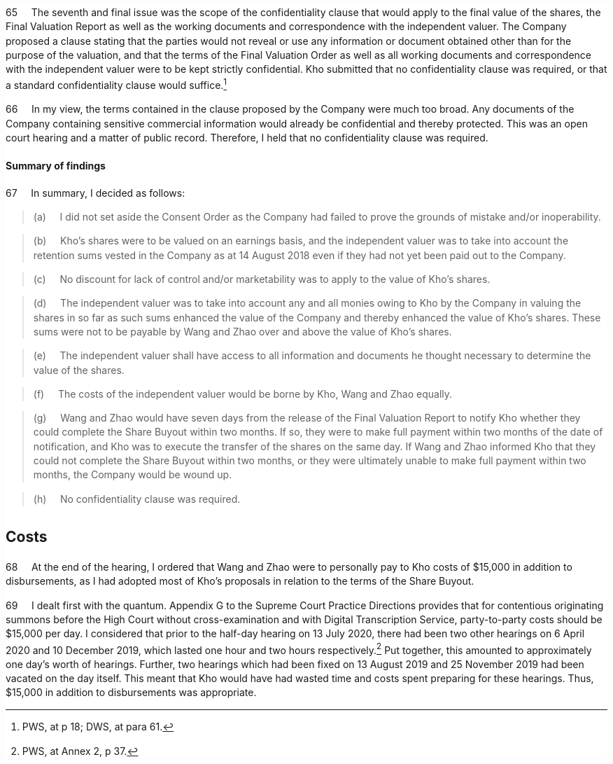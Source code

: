 65     The seventh and final issue was the scope of the confidentiality clause that would apply to the final value of the shares, the Final Valuation Report as well as the working documents and correspondence with the independent valuer. The Company proposed a clause stating that the parties would not reveal or use any information or document obtained other than for the purpose of the valuation, and that the terms of the Final Valuation Order as well as all working documents and correspondence with the independent valuer were to be kept strictly confidential. Kho submitted that no confidentiality clause was required, or that a standard confidentiality clause would suffice.[^45]

66     In my view, the terms contained in the clause proposed by the Company were much too broad. Any documents of the Company containing sensitive commercial information would already be confidential and thereby protected. This was an open court hearing and a matter of public record. Therefore, I held that no confidentiality clause was required.

#### Summary of findings

67     In summary, I decided as follows:

> (a)     I did not set aside the Consent Order as the Company had failed to prove the grounds of mistake and/or inoperability.

> (b)     Kho’s shares were to be valued on an earnings basis, and the independent valuer was to take into account the retention sums vested in the Company as at 14 August 2018 even if they had not yet been paid out to the Company.

> (c)     No discount for lack of control and/or marketability was to apply to the value of Kho’s shares.

> (d)     The independent valuer was to take into account any and all monies owing to Kho by the Company in valuing the shares in so far as such sums enhanced the value of the Company and thereby enhanced the value of Kho’s shares. These sums were not to be payable by Wang and Zhao over and above the value of Kho’s shares.

> (e)     The independent valuer shall have access to all information and documents he thought necessary to determine the value of the shares.

> (f)     The costs of the independent valuer would be borne by Kho, Wang and Zhao equally.

> (g)     Wang and Zhao would have seven days from the release of the Final Valuation Report to notify Kho whether they could complete the Share Buyout within two months. If so, they were to make full payment within two months of the date of notification, and Kho was to execute the transfer of the shares on the same day. If Wang and Zhao informed Kho that they could not complete the Share Buyout within two months, or they were ultimately unable to make full payment within two months, the Company would be wound up.

> (h)     No confidentiality clause was required.

## Costs

68     At the end of the hearing, I ordered that Wang and Zhao were to personally pay to Kho costs of $15,000 in addition to disbursements, as I had adopted most of Kho’s proposals in relation to the terms of the Share Buyout.

69     I dealt first with the quantum. Appendix G to the Supreme Court Practice Directions provides that for contentious originating summons before the High Court without cross-examination and with Digital Transcription Service, party-to-party costs should be $15,000 per day. I considered that prior to the half-day hearing on 13 July 2020, there had been two other hearings on 6 April 2020 and 10 December 2019, which lasted one hour and two hours respectively.[^46] Put together, this amounted to approximately one day’s worth of hearings. Further, two hearings which had been fixed on 13 August 2019 and 25 November 2019 had been vacated on the day itself. This meant that Kho would have had wasted time and costs spent preparing for these hearings. Thus, $15,000 in addition to disbursements was appropriate.


[^1]: Affidavit of Kho Long Huat, dated 29 March 2019, at para 6.2.
[^2]: Affidavit of Wang Duan Gang, dated 23 May 2019, at para 22; Affidavit of Zhao Zhihua, dated 23 May 2019, at paras 14 and 17.
[^3]: Affidavit of Kho Long Huat, dated 29 March 2019, at para 1.
[^4]: HC/ORC 8405/2019.
[^5]: Affidavit of Kho Long Huat, dated 29 March 2019, at paras 4.1 and 11.
[^6]: Affidavit of Kho Long Huat, dated 29 March 2019, at para 22.
[^7]: Affidavit of Kho Long Huat, dated 29 March 2019, at paras 25–35.
[^8]: Affidavit of Wang Duan Gang, dated 23 May 2019, at para 4; Affidavit of Zhao Zhihua, dated 23 May 2019, at para 6.
[^9]: HC/ORC 8405/2019.
[^10]: NE, 10 December 2019, at p 1, lines 18–23.
[^11]: NE, 10 December 2019, at p 5, lines 23–25.
[^12]: NE, 10 December 2019, at p 1, lines 29–32.
[^13]: Joint letter from Kelvin Chia Partnership and Clifford Law LLC to the court, dated 26 May 2020 (“Joint Letter”), at para 4.
[^14]: Joint Letter, Annex B.
[^15]: Joint Letter, Annex C.
[^16]: Defendant’s Written Submissions, dated 8 July 2020 (“DWS”), at para 14.
[^17]: DWS, at paras 6 and 16.
[^18]: DWS, at para 25.
[^19]: DWS, at para 22.
[^20]: DWS, at para 17.
[^21]: DWS, at para 19.
[^22]: DWS, at para 22.
[^23]: DWS, at para 17.
[^24]: Joint Letter, at Annex B, p 40, para 1.
[^25]: NE, 10 December 2019, at p 5, lines 23–25; p 7, lines 20–21.
[^26]: DWS, at paras 29(1), 30–32.
[^27]: Defendant’s Written Submissions, dated 21 November 2019, at para 216.
[^28]: DWS, at paras 29(2) and 33.
[^29]: DWS, at paras 29(3) and 34.
[^30]: Plaintiff’s Written Submissions, dated 6 July 2020 (“PWS”), at para 6(b); Defendant’s Written Submissions, dated 16 January 2020, at paras 86–88.
[^31]: PWS, at para 6.
[^32]: DWS, at para 42.
[^33]: DWS, at paras 43–44.
[^34]: PWS, at para 12.
[^35]: DWS, at para 52.
[^36]: Affidavit of Kho Long Huat, dated 29 March 2019, at Tab 2, pp 35–49.
[^37]: Plaintiff’s Written Submissions, dated 22 November 2019, at para 44(c).
[^38]: PWS, at p 11.
[^39]: PWS, at para 14.
[^40]: PWS, at p 13.
[^41]: DWS, at para 56.
[^42]: PWS, at pp 14–15.
[^43]: PWS, at p 15; DWS, at para 59.
[^44]: DWS, at paras 58 and 60.
[^45]: PWS, at p 18; DWS, at para 61.
[^46]: PWS, at Annex 2, p 37.